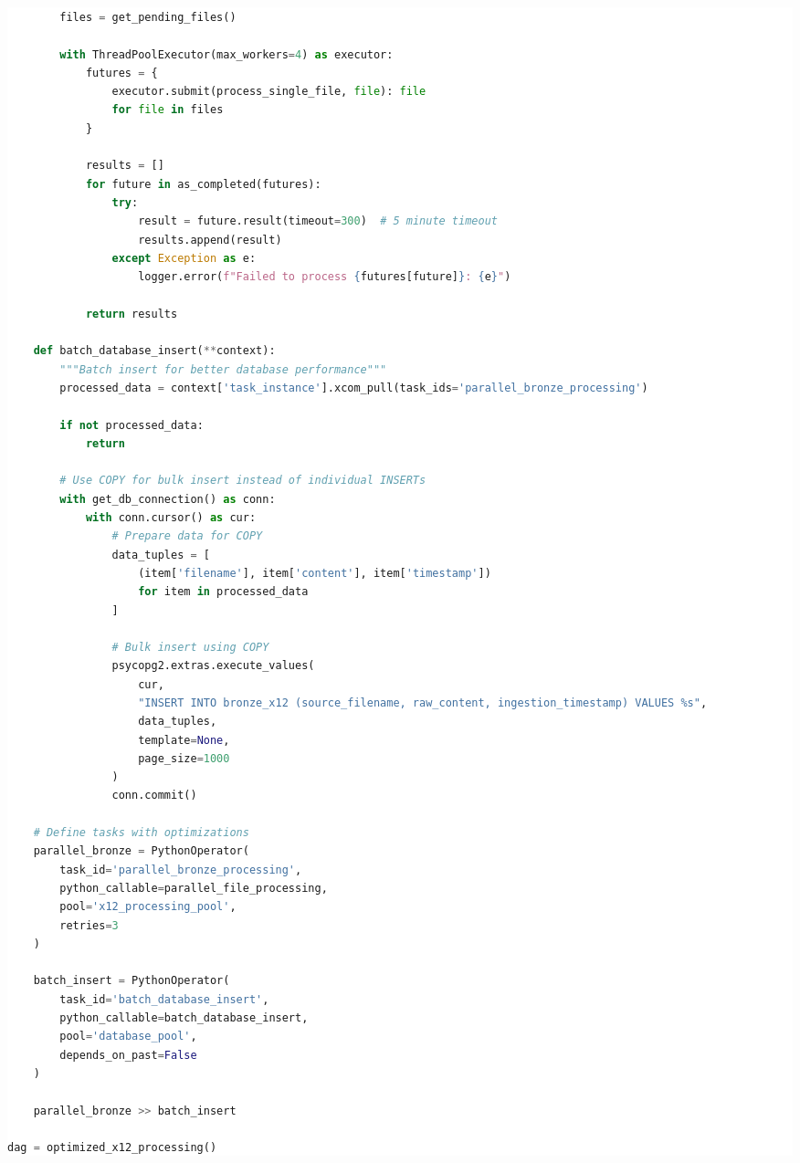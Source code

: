 ```python
        files = get_pending_files()
        
        with ThreadPoolExecutor(max_workers=4) as executor:
            futures = {
                executor.submit(process_single_file, file): file 
                for file in files
            }
            
            results = []
            for future in as_completed(futures):
                try:
                    result = future.result(timeout=300)  # 5 minute timeout
                    results.append(result)
                except Exception as e:
                    logger.error(f"Failed to process {futures[future]}: {e}")
            
            return results
    
    def batch_database_insert(**context):
        """Batch insert for better database performance"""
        processed_data = context['task_instance'].xcom_pull(task_ids='parallel_bronze_processing')
        
        if not processed_data:
            return
        
        # Use COPY for bulk insert instead of individual INSERTs
        with get_db_connection() as conn:
            with conn.cursor() as cur:
                # Prepare data for COPY
                data_tuples = [
                    (item['filename'], item['content'], item['timestamp'])
                    for item in processed_data
                ]
                
                # Bulk insert using COPY
                psycopg2.extras.execute_values(
                    cur,
                    "INSERT INTO bronze_x12 (source_filename, raw_content, ingestion_timestamp) VALUES %s",
                    data_tuples,
                    template=None,
                    page_size=1000
                )
                conn.commit()
    
    # Define tasks with optimizations
    parallel_bronze = PythonOperator(
        task_id='parallel_bronze_processing',
        python_callable=parallel_file_processing,
        pool='x12_processing_pool',
        retries=3
    )
    
    batch_insert = PythonOperator(
        task_id='batch_database_insert',
        python_callable=batch_database_insert,
        pool='database_pool',
        depends_on_past=False
    )
    
    parallel_bronze >> batch_insert

dag = optimized_x12_processing()
```